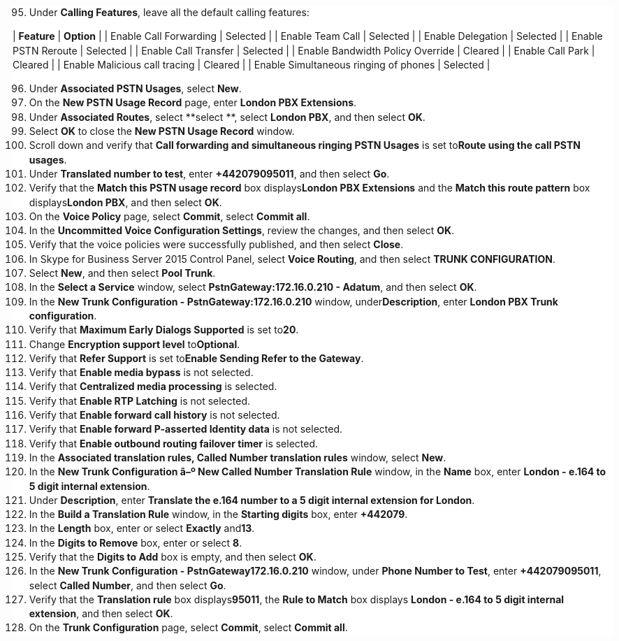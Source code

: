 95. Under **Calling Features**, leave all the default calling features:

  | **Feature** | **Option** |
  | Enable Call Forwarding | Selected |
  | Enable Team Call | Selected |
  | Enable Delegation | Selected |
  | Enable PSTN Reroute | Selected |
  | Enable Call Transfer | Selected |
  | Enable Bandwidth Policy Override | Cleared |
  | Enable Call Park | Cleared |
  | Enable Malicious call tracing | Cleared |
  | Enable Simultaneous ringing of phones | Selected |

96. Under **Associated PSTN Usages**, select **New**.
97. On the **New PSTN Usage Record** page, enter **London PBX Extensions**.
98. Under **Associated Routes**, select **select **, select **London PBX**, and then select **OK**.
99. Select **OK** to close the **New PSTN Usage Record** window.
100. Scroll down and verify that **Call forwarding and simultaneous ringing PSTN Usages** is set to**Route using the call PSTN usages**.
101. Under **Translated number to test**, enter **+442079095011**, and then select **Go**.
102. Verify that the **Match this PSTN usage record** box displays**London PBX Extensions** and the **Match this route pattern** box displays**London PBX**, and then select **OK**.
103. On the **Voice Policy** page, select **Commit**, select **Commit all**.
104. In the **Uncommitted Voice Configuration Settings**, review the changes, and then select **OK**.
105. Verify that the voice policies were successfully published, and then select **Close**.
106. In Skype for Business Server 2015 Control Panel, select **Voice Routing**, and then select **TRUNK CONFIGURATION**.
107. Select **New**, and then select **Pool Trunk**.
108. In the **Select a Service** window, select **PstnGateway:172.16.0.210 - Adatum**, and then select **OK**.
109. In the **New Trunk Configuration - PstnGateway:172.16.0.210** window, under**Description**, enter **London PBX Trunk configuration**.
110. Verify that **Maximum Early Dialogs Supported** is set to**20**.
111. Change **Encryption support level** to**Optional**.
112. Verify that **Refer Support** is set to**Enable Sending Refer to the Gateway**.
113. Verify that **Enable media bypass** is not selected.
114. Verify that **Centralized media processing** is selected.
115. Verify that **Enable RTP Latching** is not selected.
116. Verify that **Enable forward call history** is not selected.
117. Verify that **Enable forward P-asserted Identity data** is not selected.
118. Verify that **Enable outbound routing failover timer** is selected.
119. In the **Associated translation rules, Called Number translation rules** window, select **New**.
120. In the **New Trunk Configuration â–º New Called Number Translation Rule** window, in the **Name** box, enter **London - e.164 to 5 digit internal extension**.
121. Under **Description**, enter **Translate the e.164 number to a 5 digit internal extension for London**.
122. In the **Build a Translation Rule** window, in the **Starting digits** box, enter **+442079**.
123. In the **Length** box, enter or select **Exactly** and**13**.
124. In the **Digits to Remove** box, enter or select **8**.
125. Verify that the **Digits to Add** box is empty, and then select **OK**.
126. In the **New Trunk Configuration - PstnGateway172.16.0.210** window, under **Phone Number to Test**, enter **+442079095011**, select **Called Number**, and then select **Go**.
127. Verify that the **Translation rule** box displays**95011**, the **Rule to Match** box displays **London - e.164 to 5 digit internal extension**, and then select **OK**.
128. On the **Trunk Configuration** page, select **Commit**, select **Commit all**.